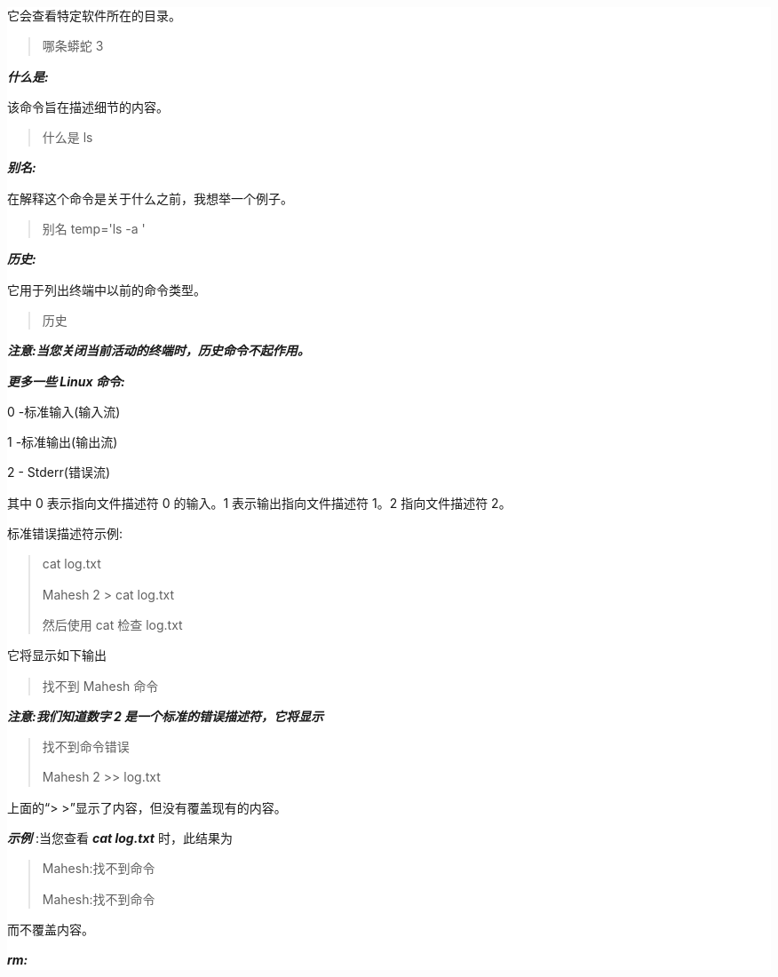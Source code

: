 它会查看特定软件所在的目录。

> 哪条蟒蛇 3

***什么是:***

该命令旨在描述细节的内容。

> 什么是 ls

***别名:***

在解释这个命令是关于什么之前，我想举一个例子。

> 别名 temp='ls -a '

***历史:***

它用于列出终端中以前的命令类型。

> 历史

***注意:当您关闭当前活动的终端时，历史命令不起作用。***

***更多一些 Linux 命令:***

0 -标准输入(输入流)

1 -标准输出(输出流)

2 - Stderr(错误流)

其中 0 表示指向文件描述符 0 的输入。1 表示输出指向文件描述符 1。2 指向文件描述符 2。

标准错误描述符示例:

> cat log.txt
> 
> Mahesh 2 > cat log.txt
> 
> 然后使用 cat 检查 log.txt

它将显示如下输出

> 找不到 Mahesh 命令

***注意:我们知道数字 2 是一个标准的错误描述符，它将显示***

> 找不到命令错误
> 
> Mahesh 2 >> log.txt

上面的“> >”显示了内容，但没有覆盖现有的内容。

***示例*** :当您查看 ***cat log.txt*** 时，此结果为

> Mahesh:找不到命令
> 
> Mahesh:找不到命令

而不覆盖内容。

***rm:***
